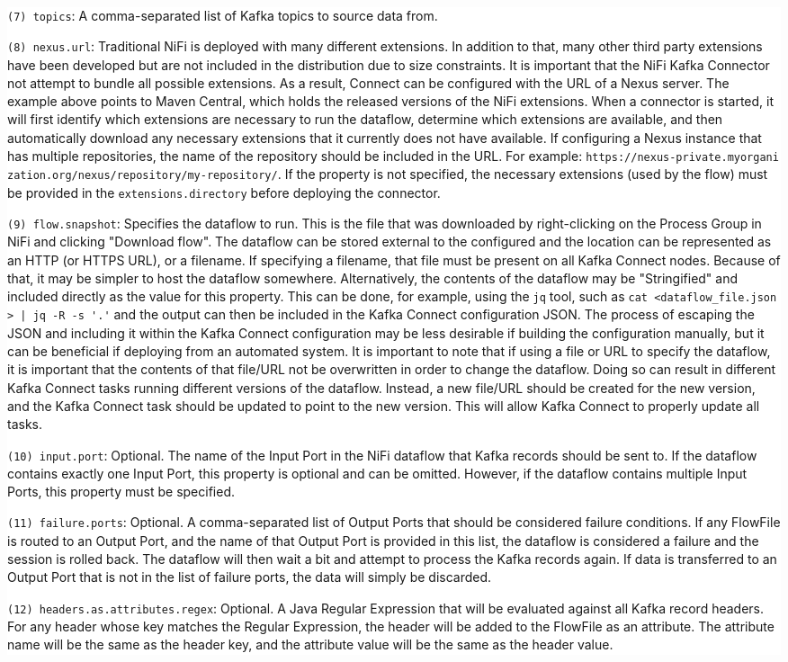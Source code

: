 `(7) topics`: A comma-separated list of Kafka topics to source data from.

`(8) nexus.url`: Traditional NiFi is deployed with many different extensions. In addition to that, many other third party extensions have been developed but
are not included in the distribution due to size constraints. It is important that the NiFi Kafka Connector not attempt to bundle all possible extensions. As
a result, Connect can be configured with the URL of a Nexus server. The example above points to Maven Central, which holds the released versions of the NiFi
extensions. When a connector is started, it will first identify which extensions are necessary to run the dataflow, determine which extensions are available,
and then automatically download any necessary extensions that it currently does not have available. If configuring a Nexus instance that has multiple repositories,
the name of the repository should be included in the URL. For example: `https://nexus-private.myorganization.org/nexus/repository/my-repository/`.
If the property is not specified, the necessary extensions (used by the flow) must be provided in the `extensions.directory` before deploying the connector.

`(9) flow.snapshot`: Specifies the dataflow to run. This is the file that was downloaded by right-clicking on the Process Group in NiFi and
clicking "Download flow". The dataflow can be stored external to the configured and the location can be represented as an HTTP (or HTTPS URL), or a filename.
If specifying a filename, that file must be present on all Kafka Connect nodes. Because of that, it may be simpler to host the dataflow somewhere.
Alternatively, the contents of the dataflow may be "Stringified" and included directly as the value for this property. This can be done, for example,
using the `jq` tool, such as `cat <dataflow_file.json> | jq -R -s '.'` and the output can then be included in the Kafka Connect configuration JSON.
The process of escaping the JSON and including it within the Kafka Connect configuration may be less desirable if building the configuration manually,
but it can be beneficial if deploying from an automated system. It is important to note that if using a file or URL to specify the dataflow, it is important
that the contents of that file/URL not be overwritten in order to change the dataflow. Doing so can result in different Kafka Connect tasks running different
versions of the dataflow. Instead, a new file/URL should be created for the new version, and the Kafka Connect task should be updated to point to the new version.
This will allow Kafka Connect to properly update all tasks.

`(10) input.port`: Optional. The name of the Input Port in the NiFi dataflow that Kafka records should be sent to. If the dataflow contains exactly one Input Port,
this property is optional and can be omitted. However, if the dataflow contains multiple Input Ports, this property must be specified.

`(11) failure.ports`: Optional. A comma-separated list of Output Ports that should be considered failure conditions. If any FlowFile is routed to an Output Port,
and the name of that Output Port is provided in this list, the dataflow is considered a failure and the session is rolled back. The dataflow will then wait a bit
and attempt to process the Kafka records again. If data is transferred to an Output Port that is not in the list of failure ports, the data will simply be discarded.

`(12) headers.as.attributes.regex`: Optional. A Java Regular Expression that will be evaluated against all Kafka record headers. For any header whose key matches the
Regular Expression, the header will be added to the FlowFile as an attribute. The attribute name will be the same as the header key, and the attribute value will be
the same as the header value.
